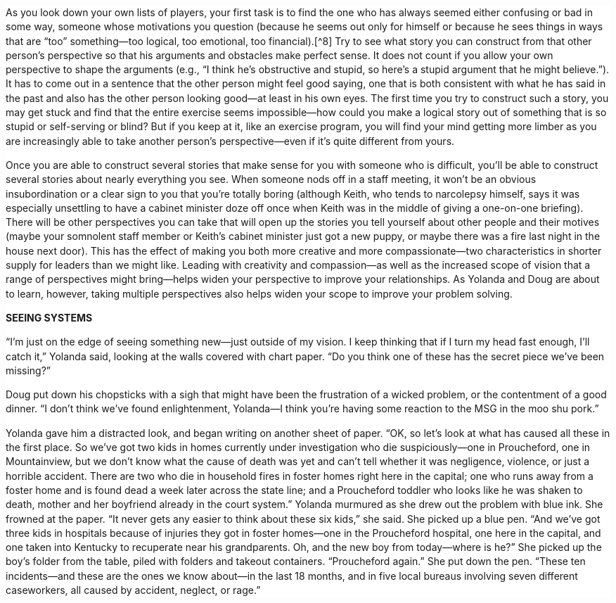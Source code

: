 As you look down your own lists of players, your first task is to find the one who has always seemed either confusing or bad in some way, someone whose motivations you question (because he seems out only for himself or because he sees things in ways that are “too” something—too logical, too emotional, too financial).[^8] Try to see what story you can construct from that other person’s perspective so that his arguments and obstacles make perfect sense. It does not count if you allow your own perspective to shape the arguments (e.g., “I think he’s obstructive and stupid, so here’s a stupid argument that he might believe.”). It has to come out in a sentence that the other person might feel good saying, one that is both consistent with what he has said in the past and also has the other person looking good—at least in his own eyes. The first time you try to construct such a story, you may get stuck and find that the entire exercise seems impossible—how could you make a logical story out of something that is so stupid or self-serving or blind? But if you keep at it, like an exercise program, you will find your mind getting more limber as you are increasingly able to take another person’s perspective—even if it’s quite different from yours.

Once you are able to construct several stories that make sense for you with someone who is difficult, you’ll be able to construct several stories about nearly everything you see. When someone nods off in a staff meeting, it won’t be an obvious insubordination or a clear sign to you that you’re totally boring (although Keith, who tends to narcolepsy himself, says it was especially unsettling to have a cabinet minister doze off once when Keith was in the middle of giving a one-on-one briefing). There will be other perspectives you can take that will open up the stories you tell yourself about other people and their motives (maybe your somnolent staff member or Keith’s cabinet minister just got a new puppy, or maybe there was a fire last night in the house next door). This has the effect of making you both more creative and more compassionate—two characteristics in shorter supply for leaders than we might like. Leading with creativity and compassion—as well as the increased scope of vision that a range of perspectives might bring—helps widen your perspective to improve your relationships. As Yolanda and Doug are about to learn, however, taking multiple perspectives also helps widen your scope to improve your problem solving.

**SEEING SYSTEMS**

“I’m just on the edge of seeing something new—just outside of my vision. I keep thinking that if I turn my head fast enough, I’ll catch it,” Yolanda said, looking at the walls covered with chart paper. “Do you think one of these has the secret piece we’ve been missing?”

Doug put down his chopsticks with a sigh that might have been the frustration of a wicked problem, or the contentment of a good dinner. “I don’t think we’ve found enlightenment, Yolanda—I think you’re having some reaction to the MSG in the moo shu pork.”

Yolanda gave him a distracted look, and began writing on another sheet of paper. “OK, so let’s look at what has caused all these in the first place. So we’ve got two kids in homes currently under investigation who die suspiciously—one in Proucheford, one in Mountainview, but we don’t know what the cause of death was yet and can’t tell whether it was negligence, violence, or just a horrible accident. There are two who die in household fires in foster homes right here in the capital; one who runs away from a foster home and is found dead a week later across the state line; and a Proucheford toddler who looks like he was shaken to death, mother and her boyfriend already in the court system.” Yolanda murmured as she drew out the problem with blue ink. She frowned at the paper. “It never gets any easier to think about these six kids,” she said. She picked up a blue pen. “And we’ve got three kids in hospitals because of injuries they got in foster homes—one in the Proucheford hospital, one here in the capital, and one taken into Kentucky to recuperate near his grandparents. Oh, and the new boy from today—where is he?” She picked up the boy’s folder from the table, piled with folders and takeout containers. “Proucheford again.” She put down the pen. “These ten incidents—and these are the ones we know about—in the last 18 months, and in five local bureaus involving seven different caseworkers, all caused by accident, neglect, or rage.”
